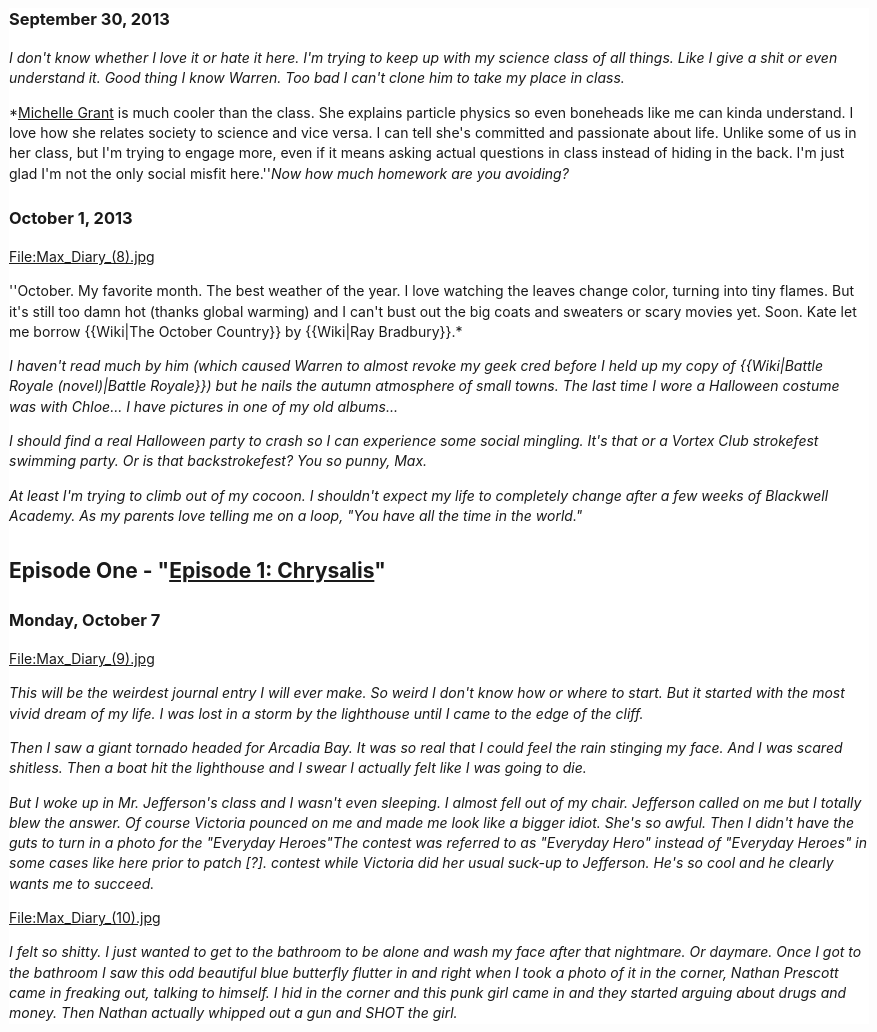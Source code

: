 ### September 30, 2013
*I don't know whether I love it or hate it here. I'm trying to keep up with my science class of all things. Like I give a shit or even understand it. Good thing I know Warren. Too bad I can't clone him to take my place in class.*

*[Michelle Grant](ms__grant.md) is much cooler than the class. She explains particle physics so even boneheads like me can kinda understand. I love how she relates society to science and vice versa. I can tell she's committed and passionate about life. Unlike some of us in her class, but I'm trying to engage more, even if it means asking actual questions in class instead of hiding in the back. I'm just glad I'm not the only social misfit here.''*Now how much homework are you avoiding?*

### October 1, 2013
[File:Max_Diary_(8).jpg](thumb.md)

''October. My favorite month. The best weather of the year. I love watching the leaves change color, turning into tiny flames. But it's still too damn hot (thanks global warming) and I can't bust out the big coats and sweaters or scary movies yet. Soon. Kate let me borrow {{Wiki|The October Country}} by {{Wiki|Ray Bradbury}}.*

*I haven't read much by him (which caused Warren to almost revoke my geek cred before I held up my copy of {{Wiki|Battle Royale (novel)|Battle Royale}}) but he nails the autumn atmosphere of small towns. The last time I wore a Halloween costume was with Chloe... I have pictures in one of my old albums...*

*I should find a real Halloween party to crash so I can experience some social mingling. It's that or a Vortex Club strokefest swimming party. Or is that backstrokefest? You so punny, Max.*

*At least I'm trying to climb out of my cocoon. I shouldn't expect my life to completely change after a few weeks of Blackwell Academy. As my parents love telling me on a loop, "You have all the time in the world."*

##  Episode One - "[Episode 1: Chrysalis](chrysalis.md)" 

###  Monday, October 7 
[File:Max_Diary_(9).jpg](thumb.md)

*This will be the weirdest journal entry I will ever make. So weird I don't know how or where to start. But it started with the most vivid dream of my life. I was lost in a storm by the lighthouse until I came to the edge of the cliff.*

*Then I saw a giant tornado headed for Arcadia Bay. It was so real that I could feel the rain stinging my face. And I was scared shitless. Then a boat hit the lighthouse and I swear I actually felt like I was going to die.*

*But I woke up in Mr. Jefferson's class and I wasn't even sleeping. I almost fell out of my chair. Jefferson called on me but I totally blew the answer. Of course Victoria pounced on me and made me look like a bigger idiot. She's so awful. Then I didn't have the guts to turn in a photo for the "Everyday Heroes"The contest was referred to as "Everyday Hero" instead of "Everyday Heroes" in some cases like here prior to patch [?]. contest while Victoria did her usual suck-up to Jefferson. He's so cool and he clearly wants me to succeed.*

[File:Max_Diary_(10).jpg](thumb.md)

*I felt so shitty. I just wanted to get to the bathroom to be alone and wash my face after that nightmare. Or daymare. Once I got to the bathroom I saw this odd beautiful blue butterfly flutter in and right when I took a photo of it in the corner, Nathan Prescott came in freaking out, talking to himself. I hid in the corner and this punk girl came in and they started arguing about drugs and money. Then Nathan actually whipped out a gun and SHOT the girl.*
